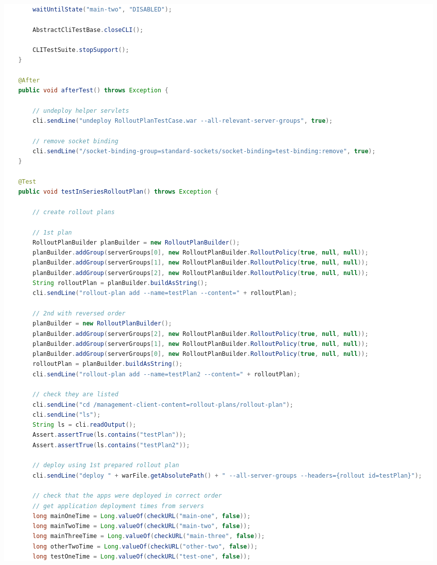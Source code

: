 ```java
        waitUntilState("main-two", "DISABLED");

        AbstractCliTestBase.closeCLI();

        CLITestSuite.stopSupport();
    }

    @After
    public void afterTest() throws Exception {

        // undeploy helper servlets
        cli.sendLine("undeploy RolloutPlanTestCase.war --all-relevant-server-groups", true);

        // remove socket binding
        cli.sendLine("/socket-binding-group=standard-sockets/socket-binding=test-binding:remove", true);
    }

    @Test
    public void testInSeriesRolloutPlan() throws Exception {

        // create rollout plans

        // 1st plan
        RolloutPlanBuilder planBuilder = new RolloutPlanBuilder();
        planBuilder.addGroup(serverGroups[0], new RolloutPlanBuilder.RolloutPolicy(true, null, null));
        planBuilder.addGroup(serverGroups[1], new RolloutPlanBuilder.RolloutPolicy(true, null, null));
        planBuilder.addGroup(serverGroups[2], new RolloutPlanBuilder.RolloutPolicy(true, null, null));
        String rolloutPlan = planBuilder.buildAsString();
        cli.sendLine("rollout-plan add --name=testPlan --content=" + rolloutPlan);

        // 2nd with reversed order
        planBuilder = new RolloutPlanBuilder();
        planBuilder.addGroup(serverGroups[2], new RolloutPlanBuilder.RolloutPolicy(true, null, null));
        planBuilder.addGroup(serverGroups[1], new RolloutPlanBuilder.RolloutPolicy(true, null, null));
        planBuilder.addGroup(serverGroups[0], new RolloutPlanBuilder.RolloutPolicy(true, null, null));
        rolloutPlan = planBuilder.buildAsString();
        cli.sendLine("rollout-plan add --name=testPlan2 --content=" + rolloutPlan);

        // check they are listed
        cli.sendLine("cd /management-client-content=rollout-plans/rollout-plan");
        cli.sendLine("ls");
        String ls = cli.readOutput();
        Assert.assertTrue(ls.contains("testPlan"));
        Assert.assertTrue(ls.contains("testPlan2"));

        // deploy using 1st prepared rollout plan
        cli.sendLine("deploy " + warFile.getAbsolutePath() + " --all-server-groups --headers={rollout id=testPlan}");

        // check that the apps were deployed in correct order
        // get application deployment times from servers
        long mainOneTime = Long.valueOf(checkURL("main-one", false));
        long mainTwoTime = Long.valueOf(checkURL("main-two", false));
        long mainThreeTime = Long.valueOf(checkURL("main-three", false));
        long otherTwoTime = Long.valueOf(checkURL("other-two", false));
        long testOneTime = Long.valueOf(checkURL("test-one", false));
```